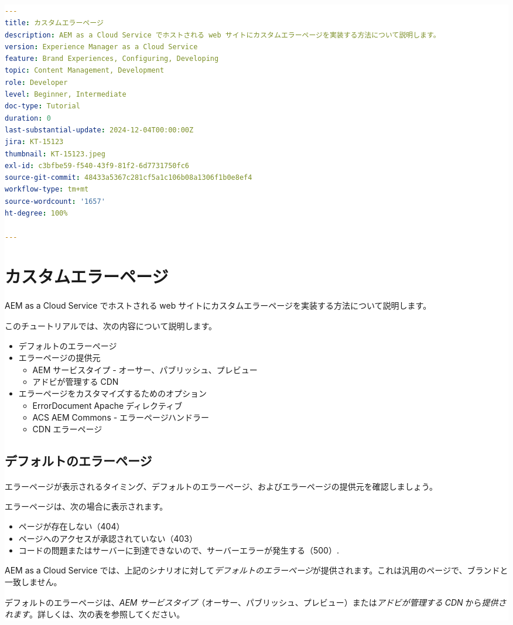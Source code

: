 ```yaml
---
title: カスタムエラーページ
description: AEM as a Cloud Service でホストされる web サイトにカスタムエラーページを実装する方法について説明します。
version: Experience Manager as a Cloud Service
feature: Brand Experiences, Configuring, Developing
topic: Content Management, Development
role: Developer
level: Beginner, Intermediate
doc-type: Tutorial
duration: 0
last-substantial-update: 2024-12-04T00:00:00Z
jira: KT-15123
thumbnail: KT-15123.jpeg
exl-id: c3bfbe59-f540-43f9-81f2-6d7731750fc6
source-git-commit: 48433a5367c281cf5a1c106b08a1306f1b0e8ef4
workflow-type: tm+mt
source-wordcount: '1657'
ht-degree: 100%

---
```


# カスタムエラーページ

AEM as a Cloud Service でホストされる web サイトにカスタムエラーページを実装する方法について説明します。

このチュートリアルでは、次の内容について説明します。

- デフォルトのエラーページ
- エラーページの提供元
   - AEM サービスタイプ - オーサー、パブリッシュ、プレビュー
   - アドビが管理する CDN
- エラーページをカスタマイズするためのオプション
   - ErrorDocument Apache ディレクティブ
   - ACS AEM Commons - エラーページハンドラー
   - CDN エラーページ

## デフォルトのエラーページ

エラーページが表示されるタイミング、デフォルトのエラーページ、およびエラーページの提供元を確認しましょう。

エラーページは、次の場合に表示されます。

- ページが存在しない（404）
- ページへのアクセスが承認されていない（403）
- コードの問題またはサーバーに到達できないので、サーバーエラーが発生する（500）.

AEM as a Cloud Service では、上記のシナリオに対して&#x200B;_デフォルトのエラーページ_&#x200B;が提供されます。これは汎用のページで、ブランドと一致しません。

デフォルトのエラーページは、_AEM サービスタイプ_（オーサー、パブリッシュ、プレビュー）または&#x200B;_アドビが管理する CDN_ から&#x200B;_提供されます_。詳しくは、次の表を参照してください。

